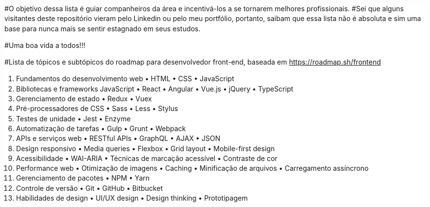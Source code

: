 #O objetivo dessa lista é guiar companheiros da área e incentivá-los a se tornarem melhores profissionais.
#Sei que alguns visitantes deste repositório vieram pelo Linkedin ou pelo meu portfólio, portanto, saibam que essa lista não é absoluta e sim uma base para nunca mais se sentir estagnado em seus estudos.

#Uma boa vida a todos!!!

#Lista de tópicos e subtópicos do roadmap para desenvolvedor front-end, baseada em https://roadmap.sh/frontend

1. Fundamentos do desenvolvimento web
   • HTML
   • CSS
   • JavaScript
2. Bibliotecas e frameworks JavaScript
   • React
   • Angular
   • Vue.js
   • jQuery
   • TypeScript
3. Gerenciamento de estado
   • Redux
   • Vuex
4. Pré-processadores de CSS
   • Sass
   • Less
   • Stylus
5. Testes de unidade
   • Jest
   • Enzyme
6. Automatização de tarefas
   • Gulp
   • Grunt
   • Webpack
7. APIs e serviços web
   • RESTful APIs
   • GraphQL
   • AJAX
   • JSON
8. Design responsivo
   • Media queries
   • Flexbox
   • Grid layout
   • Mobile-first design
9. Acessibilidade
   • WAI-ARIA
   • Técnicas de marcação acessível
   • Contraste de cor
10. Performance web
    • Otimização de imagens
    • Caching
    • Minificação de arquivos
    • Carregamento assíncrono
11. Gerenciamento de pacotes
    • NPM
    • Yarn
12. Controle de versão
    • Git
    • GitHub
    • Bitbucket
13. Habilidades de design
    • UI/UX design
    • Design thinking
    • Prototipagem